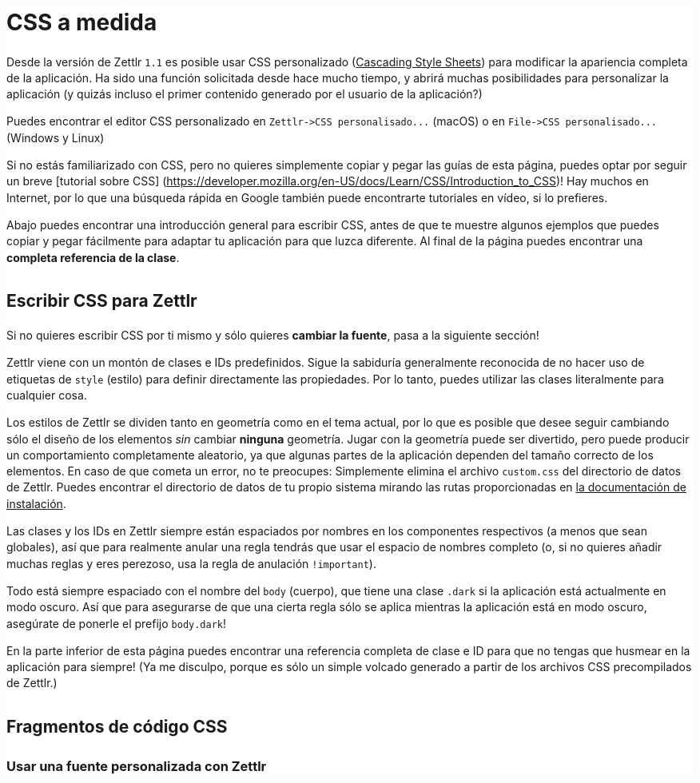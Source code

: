 # CSS a medida

Desde la versión de Zettlr `1.1` es posible usar CSS personalizado ([Cascading Style Sheets](https://en.wikipedia.org/wiki/Cascading_Style_Sheets)) para modificar la apariencia completa de la aplicación. Ha sido una función solicitada desde hace mucho tiempo, y abrirá muchas posibilidades para personalizar la aplicación (y quizás incluso el primer contenido generado por el usuario de la aplicación?)

Puedes encontrar el editor CSS personalizado en `Zettlr->CSS personalisado...` (macOS) o en `File->CSS personalisado...` (Windows y Linux)

Si no estás familiarizado con CSS, pero no quieres simplemente copiar y pegar las guías de esta página, puedes optar por seguir un breve [tutorial sobre CSS] (https://developer.mozilla.org/en-US/docs/Learn/CSS/Introduction_to_CSS)! Hay muchos en Internet, por lo que una búsqueda rápida en Google también puede encontrarte tutoriales en vídeo, si lo prefieres.

Abajo puedes encontrar una introducción general para escribir CSS, antes de que te muestre algunos ejemplos que puedes copiar y pegar fácilmente para adaptar tu aplicación para que luzca diferente. Al final de la página puedes encontrar una **completa referencia de la clase**.

## Escribir CSS para Zettlr

Si no quieres escribir CSS por ti mismo y sólo quieres **cambiar la fuente**, pasa a la siguiente sección!

Zettlr viene con un montón de clases e IDs predefinidos. Sigue la sabiduría generalmente reconocida de no hacer uso de etiquetas de `style` (estilo) para definir directamente las propiedades. Por lo tanto, puedes utilizar las clases literalmente para cualquier cosa.

Los estilos de Zettlr se dividen tanto en geometría como en el tema actual, por lo que es posible que desee seguir cambiando sólo el diseño de los elementos _sin_ cambiar **ninguna** geometría. Jugar con la geometría puede ser divertido, pero puede producir un comportamiento completamente aleatorio, ya que algunas partes de la aplicación dependen del tamaño correcto de los elementos. En caso de que cometa un error, no te preocupes: Simplemente elimina el archivo `custom.css` del directorio de datos de Zettlr. Puedes encontrar el directorio de datos de tu propio sistema mirando las rutas proporcionadas en [la documentación de instalación](../install-es.md).

Las clases y los IDs en Zettlr siempre están espaciados por nombres en los componentes respectivos (a menos que sean globales), así que para realmente anular una regla tendrás que usar el espacio de nombres completo (o, si no quieres añadir muchas reglas y eres perezoso, usa la regla de anulación `!important`).

Todo está siempre espaciado con el nombre del `body` (cuerpo), que tiene una clase `.dark` si la aplicación está actualmente en modo oscuro. Así que para asegurarse de que una cierta regla sólo se aplica mientras la aplicación está en modo oscuro, asegúrate de ponerle el prefijo `body.dark`!

En la parte inferior de esta página puedes encontrar una referencia completa de clase e ID para que no tengas que husmear en la aplicación para siempre! (Ya me disculpo, porque es sólo un simple volcado generado a partir de los archivos CSS precompilados de Zettlr.)

## Fragmentos de código CSS

### Usar una fuente personalizada con Zettlr
